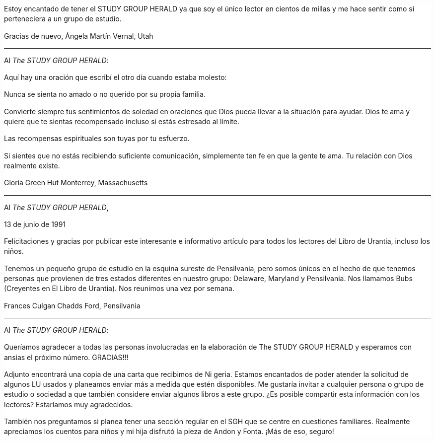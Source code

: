 Estoy encantado de tener el STUDY GROUP HERALD ya que soy el único lector en cientos de millas y me hace sentir como si perteneciera a un grupo de estudio.

Gracias de nuevo,
Ángela Martín
Vernal, Utah

---

Al _The STUDY GROUP HERALD_:

Aquí hay una oración que escribí el otro día cuando estaba molesto:

Nunca se sienta no amado o no querido por su propia familia.

Convierte siempre tus sentimientos de soledad en oraciones que Dios pueda llevar a la situación para ayudar. Dios te ama y quiere que te sientas recompensado incluso si estás estresado al límite.

Las recompensas espirituales son tuyas por tu esfuerzo.

Si sientes que no estás recibiendo suficiente comunicación, simplemente ten fe en que la gente te ama. Tu relación con Dios realmente existe.

Gloria Green Hut
Monterrey, Massachusetts

---

Al _The STUDY GROUP HERALD_,

13 de junio de 1991

Felicitaciones y gracias por publicar este interesante e informativo artículo para todos los lectores del Libro de Urantia, incluso los niños.

Tenemos un pequeño grupo de estudio en la esquina sureste de Pensilvania, pero somos únicos en el hecho de que tenemos personas que provienen de tres estados diferentes en nuestro grupo: Delaware, Maryland y Pensilvania. Nos llamamos Bubs (Creyentes en El Libro de Urantia). Nos reunimos una vez por semana.

Frances Culgan
Chadds Ford, Pensilvania

---

Al _The STUDY GROUP HERALD_:

Queríamos agradecer a todas las personas involucradas en la elaboración de The STUDY GROUP HERALD y esperamos con ansias el próximo número. GRACIAS!!!

Adjunto encontrará una copia de una carta que recibimos de $\mathrm{Ni}$ geria. Estamos encantados de poder atender la solicitud de algunos LU usados y planeamos enviar más a medida que estén disponibles. Me gustaría invitar a cualquier persona o grupo de estudio o sociedad a que también considere enviar algunos libros a este grupo. ¿Es posible compartir esta información con los lectores? Estaríamos muy agradecidos.

También nos preguntamos si planea tener una sección regular en el SGH que se centre en cuestiones familiares. Realmente apreciamos los cuentos para niños y mi hija disfrutó la pieza de Andon y Fonta. ¡Más de eso, seguro!
